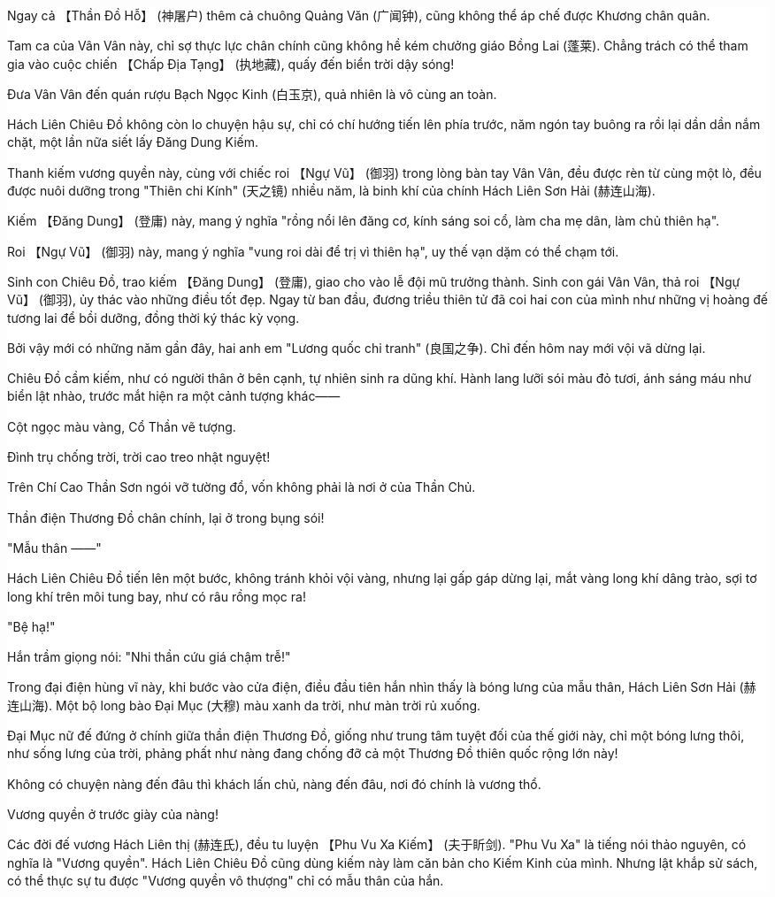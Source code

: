 Ngay cả 【Thần Đồ Hỗ】 (神屠户) thêm cả chuông Quảng Văn (广闻钟), cũng không thể áp chế được Khương chân quân.

Tam ca của Vân Vân này, chỉ sợ thực lực chân chính cũng không hề kém chưởng giáo Bồng Lai (蓬莱). Chẳng trách có thể tham gia vào cuộc chiến 【Chấp Địa Tạng】 (执地藏), quấy đến biển trời dậy sóng!

Đưa Vân Vân đến quán rượu Bạch Ngọc Kinh (白玉京), quả nhiên là vô cùng an toàn.

Hách Liên Chiêu Đồ không còn lo chuyện hậu sự, chỉ có chí hướng tiến lên phía trước, năm ngón tay buông ra rồi lại dần dần nắm chặt, một lần nữa siết lấy Đăng Dung Kiếm.

Thanh kiếm vương quyền này, cùng với chiếc roi 【Ngự Vũ】 (御羽) trong lòng bàn tay Vân Vân, đều được rèn từ cùng một lò, đều được nuôi dưỡng trong "Thiên chi Kính" (天之镜) nhiều năm, là binh khí của chính Hách Liên Sơn Hải (赫连山海).

Kiếm 【Đăng Dung】 (登庸) này, mang ý nghĩa "rồng nổi lên đăng cơ, kính sáng soi cổ, làm cha mẹ dân, làm chủ thiên hạ".

Roi 【Ngự Vũ】 (御羽) này, mang ý nghĩa "vung roi dài để trị vì thiên hạ", uy thế vạn dặm có thể chạm tới.

Sinh con Chiêu Đồ, trao kiếm 【Đăng Dung】 (登庸), giao cho vào lễ đội mũ trưởng thành. Sinh con gái Vân Vân, thả roi 【Ngự Vũ】 (御羽), ủy thác vào những điều tốt đẹp. Ngay từ ban đầu, đương triều thiên tử đã coi hai con của mình như những vị hoàng đế tương lai để bồi dưỡng, đồng thời ký thác kỳ vọng.

Bởi vậy mới có những năm gần đây, hai anh em "Lương quốc chi tranh" (良国之争). Chỉ đến hôm nay mới vội vã dừng lại.

Chiêu Đồ cầm kiếm, như có người thân ở bên cạnh, tự nhiên sinh ra dũng khí. Hành lang lưỡi sói màu đỏ tươi, ánh sáng máu như biển lật nhào, trước mắt hiện ra một cảnh tượng khác——

Cột ngọc màu vàng, Cổ Thần vẽ tượng.

Đình trụ chống trời, trời cao treo nhật nguyệt!

Trên Chí Cao Thần Sơn ngói vỡ tường đổ, vốn không phải là nơi ở của Thần Chủ.

Thần điện Thương Đồ chân chính, lại ở trong bụng sói!

"Mẫu thân ——"

Hách Liên Chiêu Đồ tiến lên một bước, không tránh khỏi vội vàng, nhưng lại gấp gáp dừng lại, mắt vàng long khí dâng trào, sợi tơ long khí trên môi tung bay, như có râu rồng mọc ra!

"Bệ hạ!"

Hắn trầm giọng nói: "Nhi thần cứu giá chậm trễ!"

Trong đại điện hùng vĩ này, khi bước vào cửa điện, điều đầu tiên hắn nhìn thấy là bóng lưng của mẫu thân, Hách Liên Sơn Hải (赫连山海). Một bộ long bào Đại Mục (大穆) màu xanh da trời, như màn trời rủ xuống.

Đại Mục nữ đế đứng ở chính giữa thần điện Thương Đồ, giống như trung tâm tuyệt đối của thế giới này, chỉ một bóng lưng thôi, như sống lưng của trời, phảng phất như nàng đang chống đỡ cả một Thương Đồ thiên quốc rộng lớn này!

Không có chuyện nàng đến đâu thì khách lấn chủ, nàng đến đâu, nơi đó chính là vương thổ.

Vương quyền ở trước giày của nàng!

Các đời đế vương Hách Liên thị (赫连氏), đều tu luyện 【Phu Vu Xa Kiếm】 (夫于盺剑). "Phu Vu Xa" là tiếng nói thảo nguyên, có nghĩa là "Vương quyền". Hách Liên Chiêu Đồ cũng dùng kiếm này làm căn bản cho Kiếm Kinh của mình. Nhưng lật khắp sử sách, có thể thực sự tu được "Vương quyền vô thượng" chỉ có mẫu thân của hắn.
